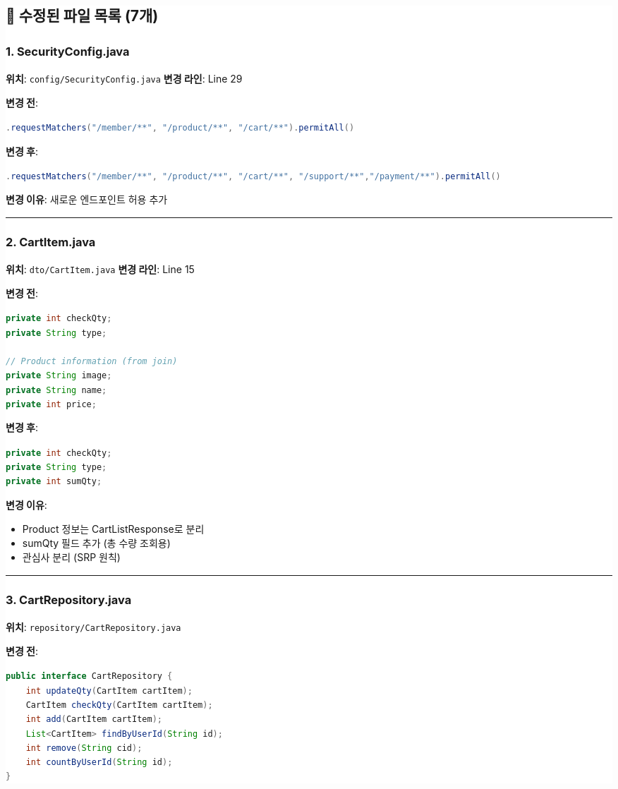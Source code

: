 ## 🔧 수정된 파일 목록 (7개)

### 1. SecurityConfig.java
**위치**: `config/SecurityConfig.java`
**변경 라인**: Line 29

**변경 전**:
```java
.requestMatchers("/member/**", "/product/**", "/cart/**").permitAll()
```

**변경 후**:
```java
.requestMatchers("/member/**", "/product/**", "/cart/**", "/support/**","/payment/**").permitAll()
```

**변경 이유**: 새로운 엔드포인트 허용 추가

---

### 2. CartItem.java
**위치**: `dto/CartItem.java`
**변경 라인**: Line 15

**변경 전**:
```java
private int checkQty;
private String type;

// Product information (from join)
private String image;
private String name;
private int price;
```

**변경 후**:
```java
private int checkQty;
private String type;
private int sumQty;
```

**변경 이유**:
- Product 정보는 CartListResponse로 분리
- sumQty 필드 추가 (총 수량 조회용)
- 관심사 분리 (SRP 원칙)

---

### 3. CartRepository.java
**위치**: `repository/CartRepository.java`

**변경 전**:
```java
public interface CartRepository {
    int updateQty(CartItem cartItem);
    CartItem checkQty(CartItem cartItem);
    int add(CartItem cartItem);
    List<CartItem> findByUserId(String id);
    int remove(String cid);
    int countByUserId(String id);
}
```

